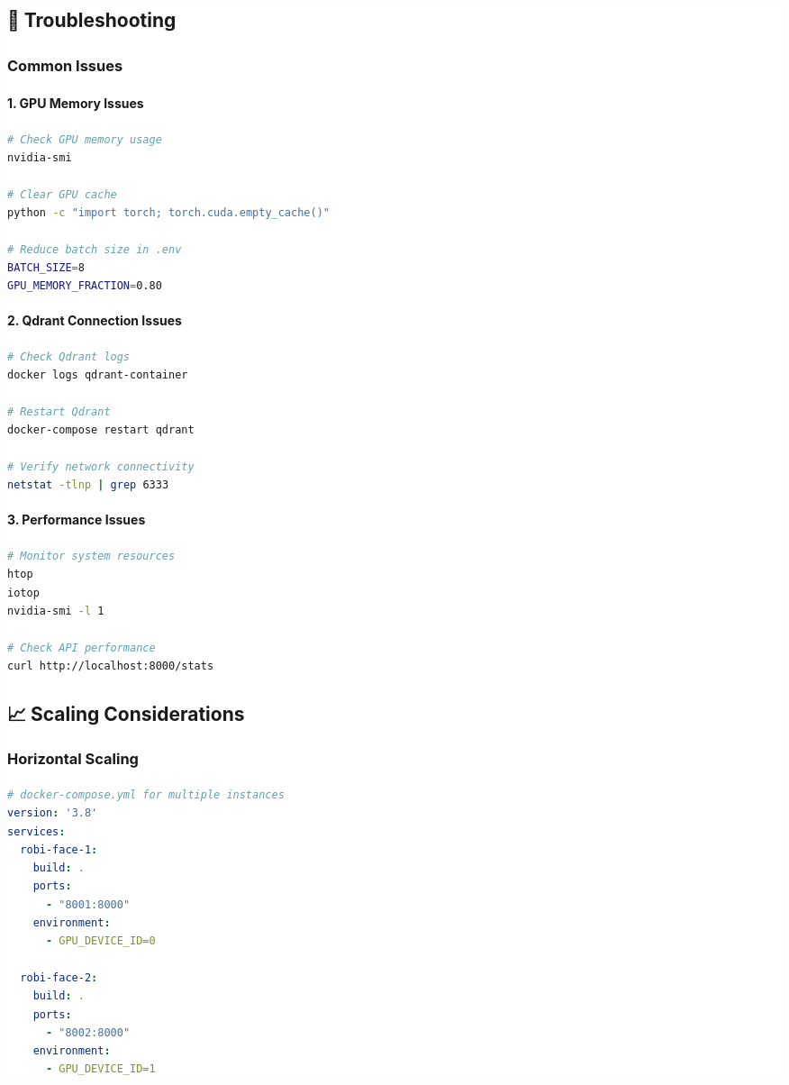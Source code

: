 ## 🚨 Troubleshooting

### Common Issues

#### 1. GPU Memory Issues

```bash
# Check GPU memory usage
nvidia-smi

# Clear GPU cache
python -c "import torch; torch.cuda.empty_cache()"

# Reduce batch size in .env
BATCH_SIZE=8
GPU_MEMORY_FRACTION=0.80
```

#### 2. Qdrant Connection Issues

```bash
# Check Qdrant logs
docker logs qdrant-container

# Restart Qdrant
docker-compose restart qdrant

# Verify network connectivity
netstat -tlnp | grep 6333
```

#### 3. Performance Issues

```bash
# Monitor system resources
htop
iotop
nvidia-smi -l 1

# Check API performance
curl http://localhost:8000/stats
```

## 📈 Scaling Considerations

### Horizontal Scaling

```yaml
# docker-compose.yml for multiple instances
version: '3.8'
services:
  robi-face-1:
    build: .
    ports:
      - "8001:8000"
    environment:
      - GPU_DEVICE_ID=0
  
  robi-face-2:
    build: .
    ports:
      - "8002:8000"
    environment:
      - GPU_DEVICE_ID=1

```